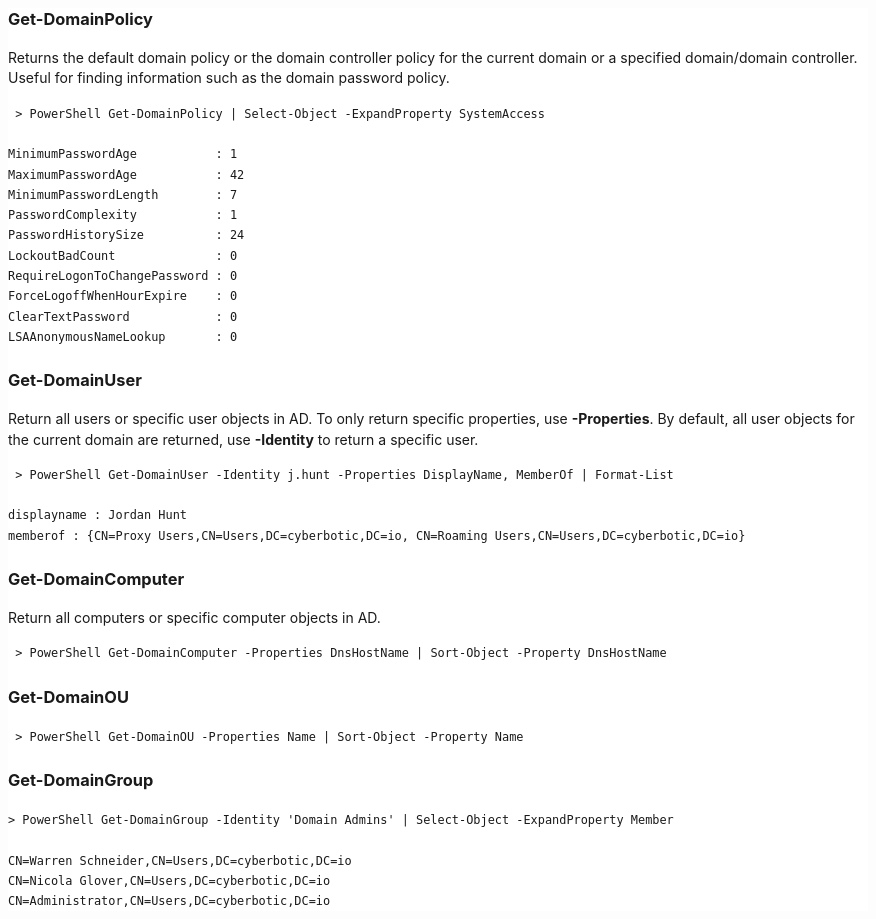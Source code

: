 ### Get-DomainPolicy
Returns the default domain policy or the domain controller policy for the current domain or a specified domain/domain controller. Useful for finding information such as the domain password policy.

```
 > PowerShell Get-DomainPolicy | Select-Object -ExpandProperty SystemAccess  
  
MinimumPasswordAge           : 1  
MaximumPasswordAge           : 42  
MinimumPasswordLength        : 7  
PasswordComplexity           : 1  
PasswordHistorySize          : 24  
LockoutBadCount              : 0  
RequireLogonToChangePassword : 0  
ForceLogoffWhenHourExpire    : 0  
ClearTextPassword            : 0  
LSAAnonymousNameLookup       : 0

```

### Get-DomainUser
Return all users or specific user objects in AD. To only return specific properties, use **-Properties**. By default, all user objects for the current domain are returned, use **-Identity** to return a specific user.
```
 > PowerShell Get-DomainUser -Identity j.hunt -Properties DisplayName, MemberOf | Format-List  
  
displayname : Jordan Hunt  
memberof : {CN=Proxy Users,CN=Users,DC=cyberbotic,DC=io, CN=Roaming Users,CN=Users,DC=cyberbotic,DC=io}
```

### Get-DomainComputer
Return all computers or specific computer objects in AD.

```
 > PowerShell Get-DomainComputer -Properties DnsHostName | Sort-Object -Property DnsHostName
 ```
 
 ### Get-DomainOU
 
 ```
  > PowerShell Get-DomainOU -Properties Name | Sort-Object -Property Name
  ```
  
  ### Get-DomainGroup
  ```
> PowerShell Get-DomainGroup -Identity 'Domain Admins' | Select-Object -ExpandProperty Member  
  
CN=Warren Schneider,CN=Users,DC=cyberbotic,DC=io  
CN=Nicola Glover,CN=Users,DC=cyberbotic,DC=io  
CN=Administrator,CN=Users,DC=cyberbotic,DC=io
```
